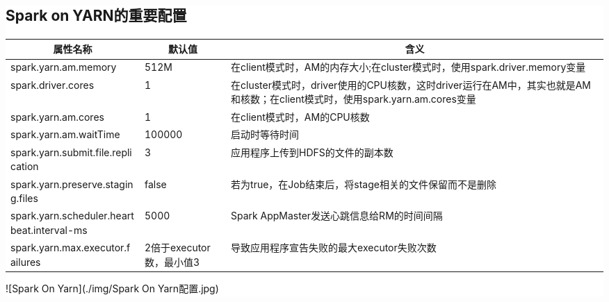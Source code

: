 ## Spark on YARN的重要配置

| 属性名称                                   | 默认值                   | 含义                                                         |
| ------------------------------------------ | ------------------------ | ------------------------------------------------------------ |
| spark.yarn.am.memory                       | 512M                     | 在client模式时，AM的内存大小;在cluster模式时，使用spark.driver.memory变量 |
| spark.driver.cores                         | 1                        | 在cluster模式时，driver使用的CPU核数，这时driver运行在AM中，其实也就是AM和核数；在client模式时，使用spark.yarn.am.cores变量 |
| spark.yarn.am.cores                        | 1                        | 在client模式时，AM的CPU核数                                  |
| spark.yarn.am.waitTime                     | 100000                   | 启动时等待时间                                               |
| spark.yarn.submit.file.replication         | 3                        | 应用程序上传到HDFS的文件的副本数                             |
| spark.yarn.preserve.staging.files          | false                    | 若为true，在Job结束后，将stage相关的文件保留而不是删除       |
| spark.yarn.scheduler.heartbeat.interval-ms | 5000                     | Spark AppMaster发送心跳信息给RM的时间间隔                    |
| spark.yarn.max.executor.failures           | 2倍于executor数，最小值3 | 导致应用程序宣告失败的最大executor失败次数                   |

![Spark On Yarn](./img/Spark On Yarn配置.jpg)